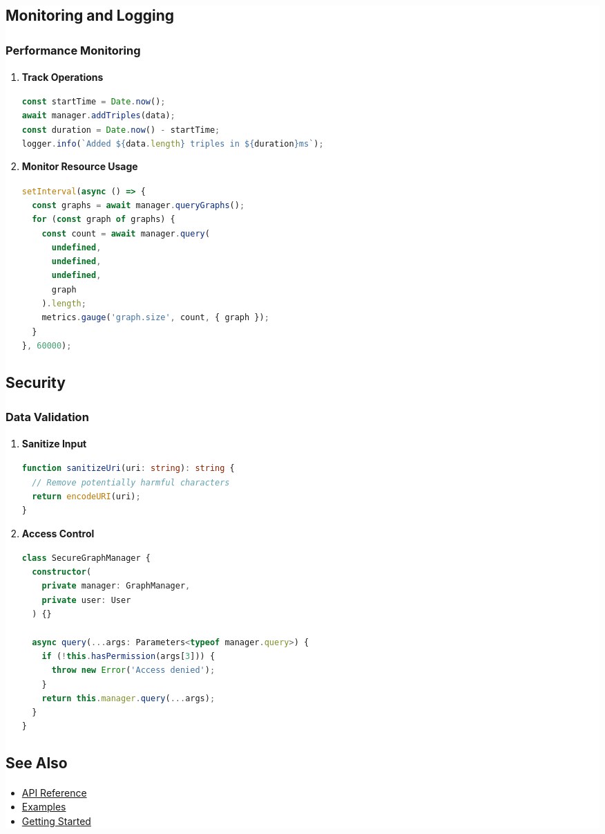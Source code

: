 ## Monitoring and Logging

### Performance Monitoring

1. **Track Operations**
   ```typescript
   const startTime = Date.now();
   await manager.addTriples(data);
   const duration = Date.now() - startTime;
   logger.info(`Added ${data.length} triples in ${duration}ms`);
   ```

2. **Monitor Resource Usage**
   ```typescript
   setInterval(async () => {
     const graphs = await manager.queryGraphs();
     for (const graph of graphs) {
       const count = await manager.query(
         undefined,
         undefined,
         undefined,
         graph
       ).length;
       metrics.gauge('graph.size', count, { graph });
     }
   }, 60000);
   ```

## Security

### Data Validation

1. **Sanitize Input**
   ```typescript
   function sanitizeUri(uri: string): string {
     // Remove potentially harmful characters
     return encodeURI(uri);
   }
   ```

2. **Access Control**
   ```typescript
   class SecureGraphManager {
     constructor(
       private manager: GraphManager,
       private user: User
     ) {}

     async query(...args: Parameters<typeof manager.query>) {
       if (!this.hasPermission(args[3])) {
         throw new Error('Access denied');
       }
       return this.manager.query(...args);
     }
   }
   ```

## See Also

- [API Reference](./api-reference.md)
- [Examples](./examples.md)
- [Getting Started](./getting-started.md)